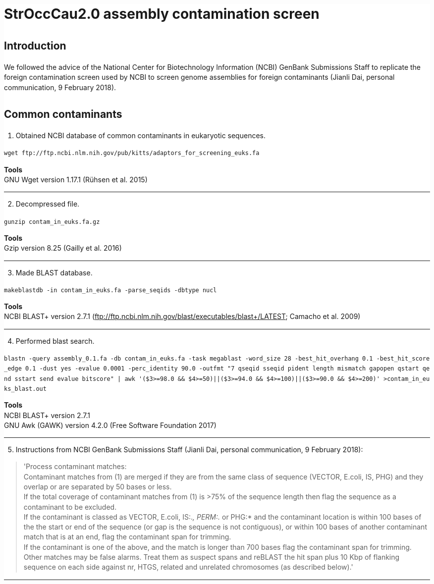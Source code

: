 # StrOccCau2.0 assembly contamination screen

## Introduction
We followed the advice of the National Center for Biotechnology Information (NCBI) GenBank Submissions Staff to replicate the foreign contamination screen used by NCBI to screen genome assemblies for foreign contaminants (Jianli Dai, personal communication, 9 February 2018).  

## Common contaminants
1. Obtained NCBI database of common contaminants in eukaryotic sequences.  
```
wget ftp://ftp.ncbi.nlm.nih.gov/pub/kitts/adaptors_for_screening_euks.fa
```
**Tools**  
GNU Wget version 1.17.1 (Rühsen et al. 2015)  

---
2. Decompressed file.  
```
gunzip contam_in_euks.fa.gz
```
**Tools**  
Gzip version 8.25 (Gailly et al. 2016)  

---
3. Made BLAST database.  
```
makeblastdb -in contam_in_euks.fa -parse_seqids -dbtype nucl
```
**Tools**  
NCBI BLAST+ version 2.7.1 (ftp://ftp.ncbi.nlm.nih.gov/blast/executables/blast+/LATEST; Camacho et al. 2009)  

---
4. Performed blast search.
```
blastn -query assembly_0.1.fa -db contam_in_euks.fa -task megablast -word_size 28 -best_hit_overhang 0.1 -best_hit_score_edge 0.1 -dust yes -evalue 0.0001 -perc_identity 90.0 -outfmt "7 qseqid sseqid pident length mismatch gapopen qstart qend sstart send evalue bitscore" | awk '($3>=98.0 && $4>=50)||($3>=94.0 && $4>=100)||($3>=90.0 && $4>=200)' >contam_in_euks_blast.out
```
**Tools**  
NCBI BLAST+ version 2.7.1  
GNU Awk (GAWK) version 4.2.0 (Free Software Foundation 2017)  

---
5. Instructions from NCBI GenBank Submissions Staff (Jianli Dai, personal communication, 9 February 2018):  
> 'Process contaminant matches:  
> Contaminant matches from (1) are merged if they are from the same class of sequence (VECTOR, E.coli, IS, PHG) and they overlap or are separated by 50 bases or less.  
> If the total coverage of contaminant matches from (1) is >75% of the sequence length then flag the sequence as a contaminant to be excluded.  
> If the contaminant is classed as VECTOR, E.coli, IS:.*, PERM:.* or PHG:* and the contaminant location is within 100 bases of the the start or end of the sequence (or gap is the sequence is not contiguous), or within 100 bases of another contaminant match that is at an end, flag the contaminant span for trimming.  
> If the contaminant is one of the above, and the match is longer than 700 bases flag the contaminant span for trimming.  
> Other matches may be false alarms. Treat them as suspect spans and reBLAST the hit span plus 10 Kbp of flanking sequence on each side against nr, HTGS, related and unrelated chromosomes (as described below).'  

---